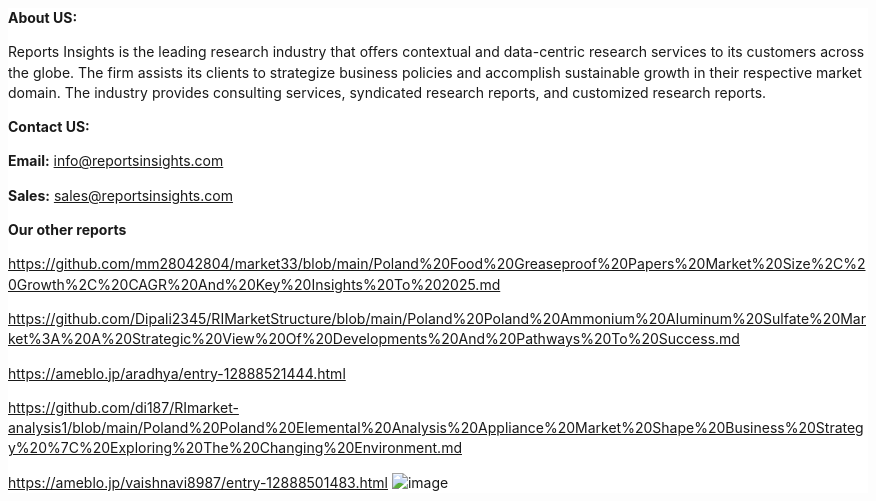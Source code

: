 <strong><strong>About US</strong>:</strong>

Reports Insights is the leading research industry that offers contextual and data-centric research services to its customers across the globe. The firm assists its clients to strategize business policies and accomplish sustainable growth in their respective market domain. The industry provides consulting services, syndicated research reports, and customized research reports.

<strong>Contact US:</strong>

<p class=""""><b>Email:</b> <a href=mailto:info@reportsinsights.com>info@reportsinsights.com</a></p>
<p class=""""><b>Sales:</b> <a href=mailto:sales@reportsinsights.com>sales@reportsinsights.com</a></p>

<strong>Our other reports</strong>

<a href=https://github.com/mm28042804/market33/blob/main/Poland%20Food%20Greaseproof%20Papers%20Market%20Size%2C%20Growth%2C%20CAGR%20And%20Key%20Insights%20To%202025.md>https://github.com/mm28042804/market33/blob/main/Poland%20Food%20Greaseproof%20Papers%20Market%20Size%2C%20Growth%2C%20CAGR%20And%20Key%20Insights%20To%202025.md</a>

<a href=https://github.com/Dipali2345/RIMarketStructure/blob/main/Poland%20Poland%20Ammonium%20Aluminum%20Sulfate%20Market%3A%20A%20Strategic%20View%20Of%20Developments%20And%20Pathways%20To%20Success.md>https://github.com/Dipali2345/RIMarketStructure/blob/main/Poland%20Poland%20Ammonium%20Aluminum%20Sulfate%20Market%3A%20A%20Strategic%20View%20Of%20Developments%20And%20Pathways%20To%20Success.md</a>

<a href=https://ameblo.jp/aradhya/entry-12888521444.html>https://ameblo.jp/aradhya/entry-12888521444.html</a>

<a href=https://github.com/di187/RImarket-analysis1/blob/main/Poland%20Poland%20Elemental%20Analysis%20Appliance%20Market%20Shape%20Business%20Strategy%20%7C%20Exploring%20The%20Changing%20Environment.md>https://github.com/di187/RImarket-analysis1/blob/main/Poland%20Poland%20Elemental%20Analysis%20Appliance%20Market%20Shape%20Business%20Strategy%20%7C%20Exploring%20The%20Changing%20Environment.md</a>

<a href=https://ameblo.jp/vaishnavi8987/entry-12888501483.html>https://ameblo.jp/vaishnavi8987/entry-12888501483.html</a>
![image](https://github.com/user-attachments/assets/bdce81b4-3397-46be-9286-b51b53a70bfb)
